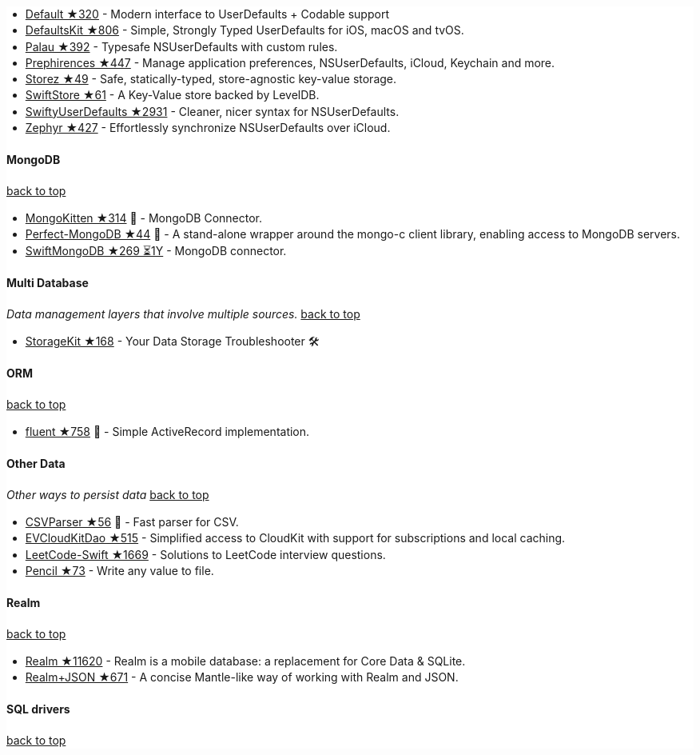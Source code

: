 * [Default ★320](https://github.com/Nirma/Default) - Modern interface to UserDefaults + Codable support
* [DefaultsKit ★806](https://github.com/nmdias/DefaultsKit) - Simple, Strongly Typed UserDefaults for iOS, macOS and tvOS.
* [Palau ★392](https://github.com/symentis/Palau) - Typesafe NSUserDefaults with custom rules.
* [Prephirences ★447](https://github.com/phimage/Prephirences) - Manage application preferences, NSUserDefaults, iCloud, Keychain and more.
* [Storez ★49](https://github.com/SwiftKitz/Storez) - Safe, statically-typed, store-agnostic key-value storage.
* [SwiftStore ★61](https://github.com/hemantasapkota/SwiftStore) - A Key-Value store backed by LevelDB.
* [SwiftyUserDefaults ★2931](https://github.com/radex/SwiftyUserDefaults) - Cleaner, nicer syntax for NSUserDefaults.
* [Zephyr ★427](https://github.com/ArtSabintsev/Zephyr) - Effortlessly synchronize NSUserDefaults over iCloud.

#### MongoDB
[back to top](#readme) 

* [MongoKitten ★314](https://github.com/OpenKitten/MongoKitten) :penguin: - MongoDB Connector.
* [Perfect-MongoDB ★44](https://github.com/PerfectlySoft/Perfect-MongoDB) :penguin: - A stand-alone wrapper around the mongo-c client library, enabling access to MongoDB servers.
* [SwiftMongoDB ★269 ⏳1Y](https://github.com/Danappelxx/SwiftMongoDB) - MongoDB connector.

#### Multi Database
*Data management layers that involve multiple sources.* [back to top](#readme) 

* [StorageKit ★168](https://github.com/StorageKit/StorageKit) - Your Data Storage Troubleshooter 🛠

#### ORM
[back to top](#readme) 

* [fluent ★758](https://github.com/vapor/fluent) :penguin: - Simple ActiveRecord implementation.

#### Other Data
*Other ways to persist data* [back to top](#readme) 

* [CSVParser ★56](https://github.com/Nero5023/CSVParser) :penguin: - Fast parser for CSV.
* [EVCloudKitDao ★515](https://github.com/evermeer/EVCloudKitDao) - Simplified access to CloudKit with support for subscriptions and local caching.
* [LeetCode-Swift ★1669](https://github.com/soapyigu/LeetCode-Swift) - Solutions to LeetCode interview questions.
* [Pencil ★73](https://github.com/naru-jpn/pencil) - Write any value to file.

#### Realm
[back to top](#readme) 

* [Realm ★11620](https://github.com/realm/realm-cocoa) - Realm is a mobile database: a replacement for Core Data & SQLite.
* [Realm+JSON ★671](https://github.com/matthewcheok/Realm-JSON) - A concise Mantle-like way of working with Realm and JSON.

#### SQL drivers
[back to top](#readme) 
